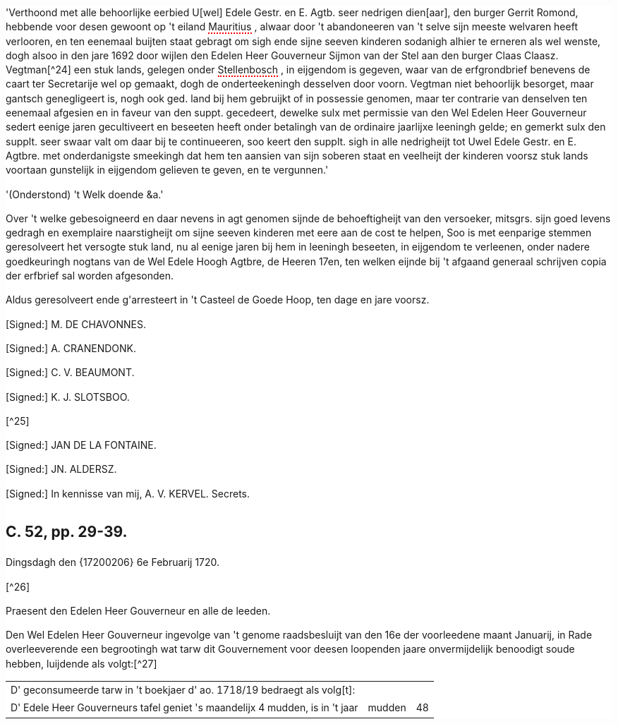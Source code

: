 'Verthoond met alle behoorlijke eerbied U[wel] Edele Gestr. en E. Agtb. seer nedrigen dien[aar], den burger Gerrit Romond, hebbende voor desen gewoont op 't eiland <span style="border-bottom: 2px dotted #FF0000;">Mauritius</span> , alwaar door 't abandoneeren van 't selve sijn meeste welvaren heeft verlooren, en ten eenemaal buijten staat gebragt om sigh ende sijne seeven kinderen sodanigh alhier te erneren als wel wenste, dogh alsoo in den jare 1692 door wijlen den Edelen Heer Gouverneur Sijmon van der Stel aan den burger Claas Claasz. Vegtman[^24] een stuk lands, gelegen onder <span style="border-bottom: 2px dotted #FF0000;">Stellenbosch</span> , in eijgendom is gegeven, waar van de erfgrondbrief benevens de caart ter Secretarije wel op gemaakt, dogh de onderteekeningh desselven door voorn. Vegtman niet behoorlijk besorget, maar gantsch genegligeert is, nogh ook ged. land bij hem gebruijkt of in possessie genomen, maar ter contrarie van denselven ten eenemaal afgesien en in faveur van den suppt. gecedeert, dewelke sulx met permissie van den Wel Edelen Heer Gouverneur sedert eenige jaren gecultiveert en beseeten heeft onder betalingh van de ordinaire jaarlijxe leeningh gelde; en gemerkt sulx den supplt. seer swaar valt om daar bij te continueeren, soo keert den supplt. sigh in alle nedrigheijt tot Uwel Edele Gestr. en E. Agtbre. met onderdanigste smeekingh dat hem ten aansien van sijn soberen staat en veelheijt der kinderen voorsz stuk lands voortaan gunstelijk in eijgendom gelieven te geven, en te vergunnen.'

'(Onderstond) 't Welk doende &a.'

Over 't welke gebesoigneerd en daar nevens in agt genomen sijnde de behoeftigheijt van den versoeker, mitsgrs. sijn goed levens gedragh en exemplaire naarstigheijt om sijne seeven kinderen met eere aan de cost te helpen, Soo is met eenparige stemmen geresolveert het versogte stuk land, nu al eenige jaren bij hem in leeningh beseeten, in eijgendom te verleenen, onder nadere goedkeuringh nogtans van de Wel Edele Hoogh Agtbre, de Heeren 17en, ten welken eijnde bij 't afgaand generaal schrijven copia der erfbrief sal worden afgesonden.

Aldus geresolveert ende g'arresteert in 't Casteel de Goede Hoop, ten dage en jare voorsz.

[Signed:] M. DE CHAVONNES.

[Signed:] A. CRANENDONK.

[Signed:] C. V. BEAUMONT.

[Signed:] K. J. SLOTSBOO.

[^25] 

[Signed:] JAN DE LA FONTAINE.

[Signed:] JN. ALDERSZ.

[Signed:] In kennisse van mij, A. V. KERVEL. Secrets.

## C. 52, pp. 29-39.

Dingsdagh den {17200206} 6e Februarij 1720.

[^26] 

Praesent den Edelen Heer Gouverneur en alle de leeden.

Den Wel Edelen Heer Gouverneur ingevolge van 't genome raadsbesluijt van den 16e der voorleedene maant Januarij, in Rade overleeverende een begrootingh wat tarw dit Gouvernement voor deesen loopenden jaare onvermijdelijk benoodigt soude hebben, luijdende als volgt:[^27] 

<table>
  <tbody>
    <tr>
      <td>D' geconsumeerde tarw in 't boekjaer d' ao. 1718/19 bedraegt als volg[t]:</td>
      <td>&nbsp;</td>
      <td>&nbsp;</td>
    </tr>
    <tr>
      <td>D' Edele Heer Gouverneurs tafel geniet 's maandelijx 4 mudden, is in 't jaar</td>
      <td>mudden</td>
      <td>48</td>
    </tr>
    <tr>